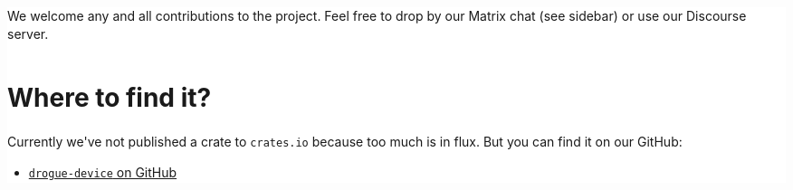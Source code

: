We welcome any and all contributions to the project. Feel free to drop by our Matrix chat (see sidebar) or use our Discourse server.

# Where to find it?

Currently we've not published a crate to `crates.io` because too much is in flux.
But you can find it on our GitHub:

* [`drogue-device` on GitHub](https://github.com/drogue-iot/drogue-device)


